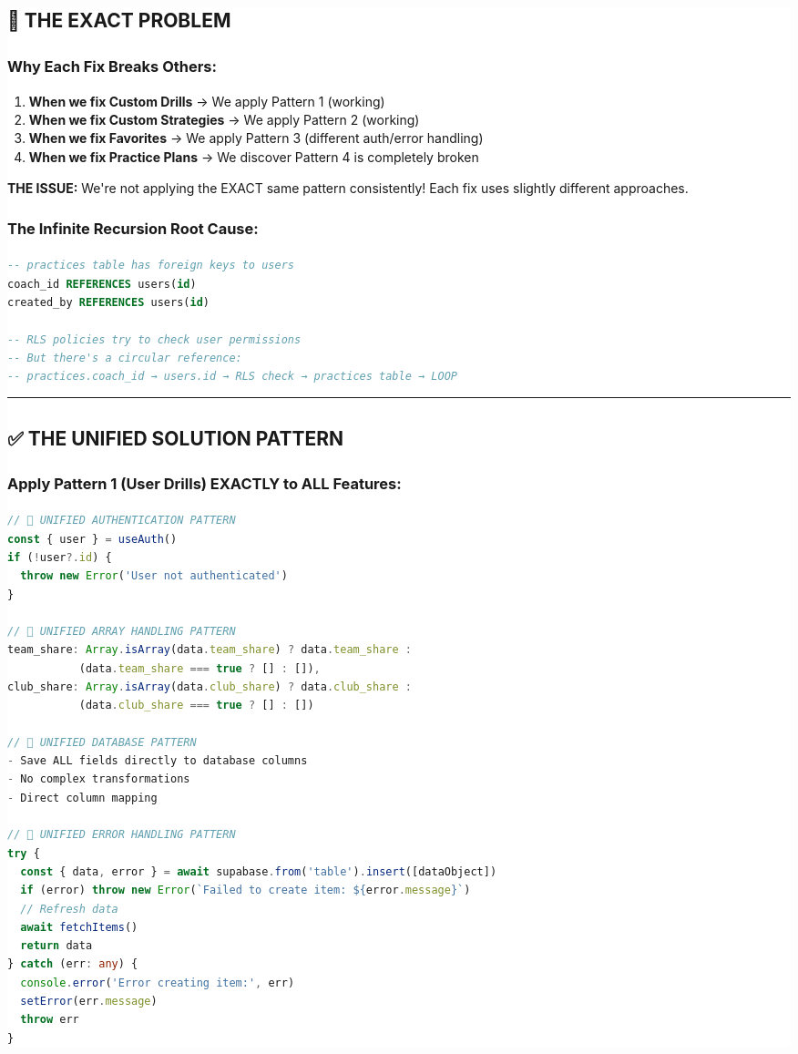 
## 🎯 **THE EXACT PROBLEM**

### **Why Each Fix Breaks Others:**

1. **When we fix Custom Drills** → We apply Pattern 1 (working)
2. **When we fix Custom Strategies** → We apply Pattern 2 (working) 
3. **When we fix Favorites** → We apply Pattern 3 (different auth/error handling)
4. **When we fix Practice Plans** → We discover Pattern 4 is completely broken

**THE ISSUE:** We're not applying the EXACT same pattern consistently! Each fix uses slightly different approaches.

### **The Infinite Recursion Root Cause:**

```sql
-- practices table has foreign keys to users
coach_id REFERENCES users(id)
created_by REFERENCES users(id)

-- RLS policies try to check user permissions
-- But there's a circular reference:
-- practices.coach_id → users.id → RLS check → practices table → LOOP
```

---

## ✅ **THE UNIFIED SOLUTION PATTERN**

### **Apply Pattern 1 (User Drills) EXACTLY to ALL Features:**

```typescript
// 🎯 UNIFIED AUTHENTICATION PATTERN
const { user } = useAuth()
if (!user?.id) {
  throw new Error('User not authenticated')
}

// 🎯 UNIFIED ARRAY HANDLING PATTERN  
team_share: Array.isArray(data.team_share) ? data.team_share : 
           (data.team_share === true ? [] : []),
club_share: Array.isArray(data.club_share) ? data.club_share : 
           (data.club_share === true ? [] : [])

// 🎯 UNIFIED DATABASE PATTERN
- Save ALL fields directly to database columns
- No complex transformations
- Direct column mapping

// 🎯 UNIFIED ERROR HANDLING PATTERN
try {
  const { data, error } = await supabase.from('table').insert([dataObject])
  if (error) throw new Error(`Failed to create item: ${error.message}`)
  // Refresh data
  await fetchItems()
  return data
} catch (err: any) {
  console.error('Error creating item:', err)
  setError(err.message)
  throw err
}
```
